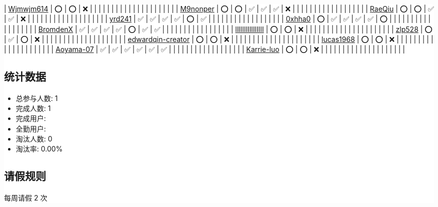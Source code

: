 | [Wjmwjm614](https://github.com/IntensiveCoLearning/english_3rd/blob/main/Wjmwjm614.md)                 | ⭕️  | ⭕️  | ❌   |      |      |      |      |      |      |      |      |      |      |      |      |      |       |       |       |       |       |       |
| [M9nonper](https://github.com/IntensiveCoLearning/english_3rd/blob/main/M9nonper.md)                   | ⭕️  | ⭕️  | ✅   | ✅   | ✅   | ❌   |      |      |      |      |      |      |      |      |      |      |       |       |       |       |       |       |
| [RaeQiu](https://github.com/IntensiveCoLearning/english_3rd/blob/main/RaeQiu.md)                       | ⭕️  | ⭕️  | ✅   | ✅   | ❌   |      |      |      |      |      |      |      |      |      |      |      |       |       |       |       |       |       |
| [yrd241](https://github.com/IntensiveCoLearning/english_3rd/blob/main/yrd241.md)                       | ✅   | ✅   | ✅   | ✅   | ⭕️  | ✅   |      |      |      |      |      |      |      |      |      |      |       |       |       |       |       |       |
| [0xhha0](https://github.com/IntensiveCoLearning/english_3rd/blob/main/0xhha0.md)                       | ⭕️  | ✅   | ✅   | ✅   | ✅   | ⭕️  |      |      |      |      |      |      |      |      |      |      |       |       |       |       |       |       |
| [BromdenX](https://github.com/IntensiveCoLearning/english_3rd/blob/main/BromdenX.md)                   | ✅   | ✅   | ✅   | ✅   | ⭕️  | ✅   | ✅   |      |      |      |      |      |      |      |      |      |       |       |       |       |       |       |
| [llllIIIIllllIIII](https://github.com/IntensiveCoLearning/english_3rd/blob/main/llllIIIIllllIIII.md)   | ⭕️  | ⭕️  | ❌   |      |      |      |      |      |      |      |      |      |      |      |      |      |       |       |       |       |       |       |
| [zlp528](https://github.com/IntensiveCoLearning/english_3rd/blob/main/zlp528.md)                       | ⭕️  | ✅   | ⭕️  | ❌   |      |      |      |      |      |      |      |      |      |      |      |      |       |       |       |       |       |       |
| [edwardqin-creator](https://github.com/IntensiveCoLearning/english_3rd/blob/main/edwardqin-creator.md) | ⭕️  | ⭕️  | ❌   |      |      |      |      |      |      |      |      |      |      |      |      |      |       |       |       |       |       |       |
| [lucas1968](https://github.com/IntensiveCoLearning/english_3rd/blob/main/lucas1968.md)                 | ⭕️  | ⭕️  | ❌   |      |      |      |      |      |      |      |      |      |      |      |      |      |       |       |       |       |       |       |
| [Aoyama-07](https://github.com/IntensiveCoLearning/english_3rd/blob/main/Aoyama-07.md)                 | ✅   | ✅   | ✅   | ✅   | ✅   | ✅   |      |      |      |      |      |      |      |      |      |      |       |       |       |       |       |       |
| [Karrie-luo](https://github.com/IntensiveCoLearning/english_3rd/blob/main/Karrie-luo.md)               | ⭕️  | ⭕️  | ❌   |      |      |      |      |      |      |      |      |      |      |      |      |      |       |       |       |       |       |       |





## 统计数据

- 总参与人数: 1
- 完成人数: 1
- 完成用户:
- 全勤用户:
- 淘汰人数: 0
- 淘汰率: 0.00%


## 请假规则

每周请假 2 次
